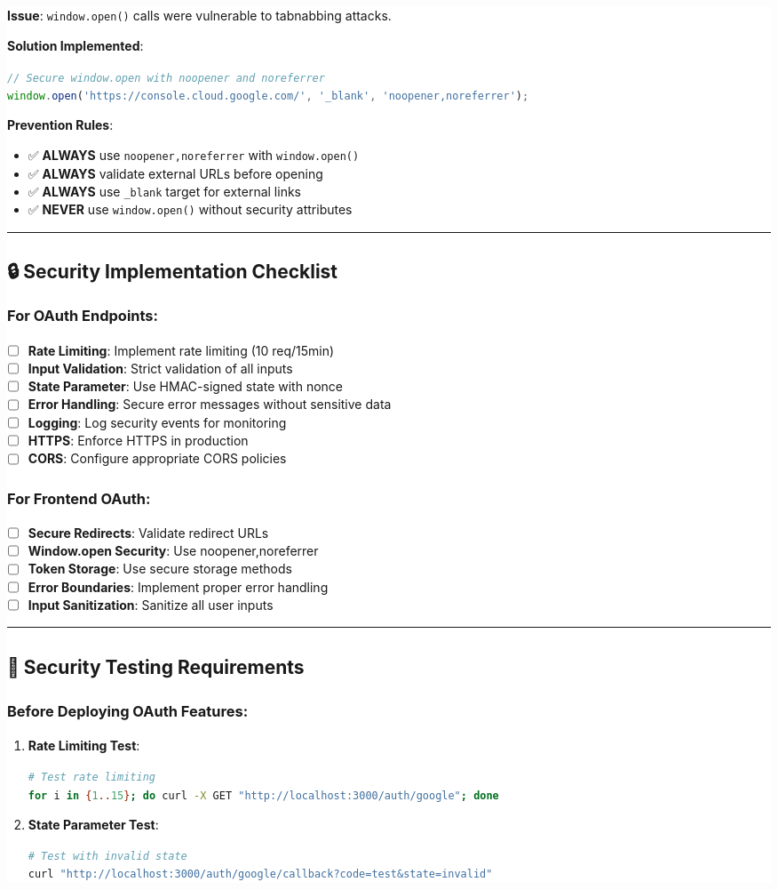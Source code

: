**Issue**: `window.open()` calls were vulnerable to tabnabbing attacks.

**Solution Implemented**:

```typescript
// Secure window.open with noopener and noreferrer
window.open('https://console.cloud.google.com/', '_blank', 'noopener,noreferrer');
```

**Prevention Rules**:

- ✅ **ALWAYS** use `noopener,noreferrer` with `window.open()`
- ✅ **ALWAYS** validate external URLs before opening
- ✅ **ALWAYS** use `_blank` target for external links
- ✅ **NEVER** use `window.open()` without security attributes

---

## 🔒 Security Implementation Checklist

### For OAuth Endpoints:

- [ ] **Rate Limiting**: Implement rate limiting (10 req/15min)
- [ ] **Input Validation**: Strict validation of all inputs
- [ ] **State Parameter**: Use HMAC-signed state with nonce
- [ ] **Error Handling**: Secure error messages without sensitive data
- [ ] **Logging**: Log security events for monitoring
- [ ] **HTTPS**: Enforce HTTPS in production
- [ ] **CORS**: Configure appropriate CORS policies

### For Frontend OAuth:

- [ ] **Secure Redirects**: Validate redirect URLs
- [ ] **Window.open Security**: Use noopener,noreferrer
- [ ] **Token Storage**: Use secure storage methods
- [ ] **Error Boundaries**: Implement proper error handling
- [ ] **Input Sanitization**: Sanitize all user inputs

---

## 🚨 Security Testing Requirements

### Before Deploying OAuth Features:

1. **Rate Limiting Test**:

   ```bash
   # Test rate limiting
   for i in {1..15}; do curl -X GET "http://localhost:3000/auth/google"; done
   ```

2. **State Parameter Test**:

   ```bash
   # Test with invalid state
   curl "http://localhost:3000/auth/google/callback?code=test&state=invalid"
   ```
